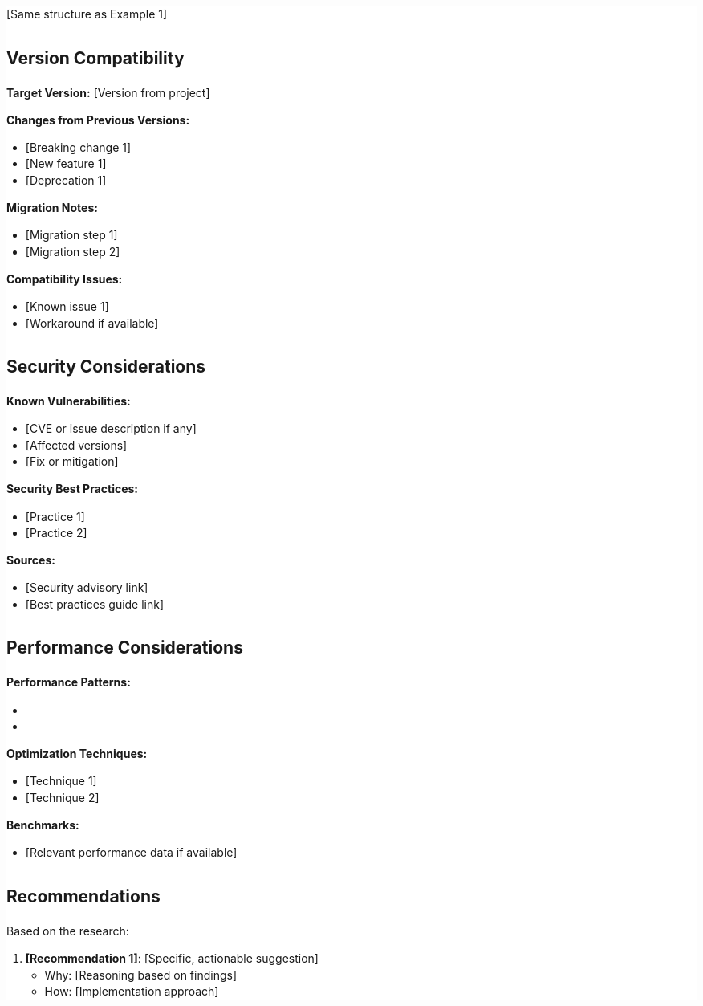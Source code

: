 [Same structure as Example 1]

## Version Compatibility

**Target Version:** [Version from project]

**Changes from Previous Versions:**
- [Breaking change 1]
- [New feature 1]
- [Deprecation 1]

**Migration Notes:**
- [Migration step 1]
- [Migration step 2]

**Compatibility Issues:**
- [Known issue 1]
- [Workaround if available]

## Security Considerations

**Known Vulnerabilities:**
- [CVE or issue description if any]
- [Affected versions]
- [Fix or mitigation]

**Security Best Practices:**
- [Practice 1]
- [Practice 2]

**Sources:**
- [Security advisory link]
- [Best practices guide link]

## Performance Considerations

**Performance Patterns:**
- [Pattern 1]: [Impact]
- [Pattern 2]: [Impact]

**Optimization Techniques:**
- [Technique 1]
- [Technique 2]

**Benchmarks:**
- [Relevant performance data if available]

## Recommendations

Based on the research:

1. **[Recommendation 1]**: [Specific, actionable suggestion]
   - Why: [Reasoning based on findings]
   - How: [Implementation approach]
